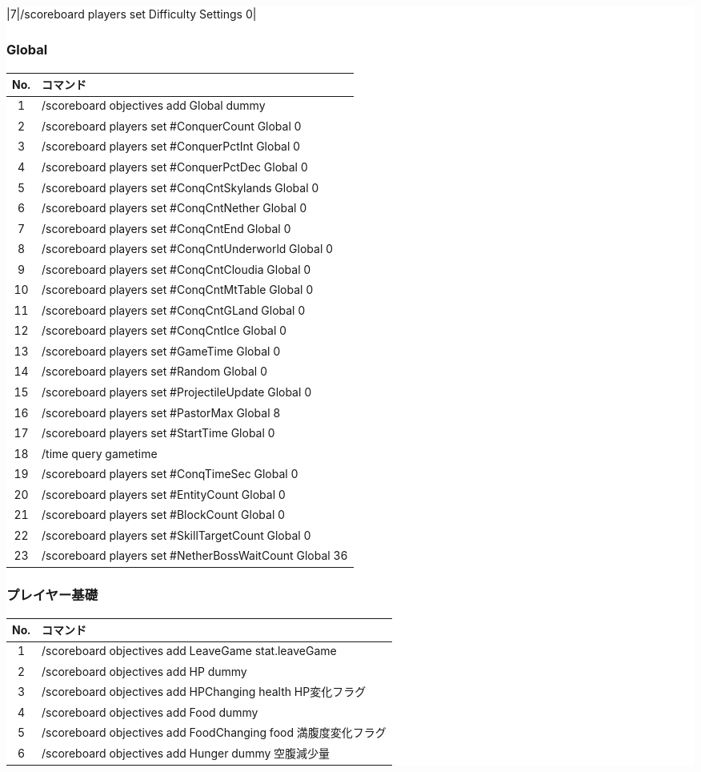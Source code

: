 |7|/scoreboard players set Difficulty Settings 0|

### Global

|No.|コマンド|
|:-:|:-|
|1|/scoreboard objectives add Global dummy|
|2|/scoreboard players set #ConquerCount Global 0|
|3|/scoreboard players set #ConquerPctInt Global 0|
|4|/scoreboard players set #ConquerPctDec Global 0|
|5|/scoreboard players set #ConqCntSkylands Global 0|
|6|/scoreboard players set #ConqCntNether Global 0|
|7|/scoreboard players set #ConqCntEnd Global 0|
|8|/scoreboard players set #ConqCntUnderworld Global 0|
|9|/scoreboard players set #ConqCntCloudia Global 0|
|10|/scoreboard players set #ConqCntMtTable Global 0|
|11|/scoreboard players set #ConqCntGLand Global 0|
|12|/scoreboard players set #ConqCntIce Global 0|
|13|/scoreboard players set #GameTime Global 0|
|14|/scoreboard players set #Random Global 0|
|15|/scoreboard players set #ProjectileUpdate Global 0|
|16|/scoreboard players set #PastorMax Global 8|
|17|/scoreboard players set #StartTime Global 0|
|18|/time query gametime|
|19|/scoreboard players set #ConqTimeSec Global 0|
|20|/scoreboard players set #EntityCount Global 0|
|21|/scoreboard players set #BlockCount Global 0|
|22|/scoreboard players set #SkillTargetCount Global 0|
|23|/scoreboard players set #NetherBossWaitCount Global 36|

### プレイヤー基礎

|No.|コマンド|
|:-:|:-|
|1|/scoreboard objectives add LeaveGame stat.leaveGame|
|2|/scoreboard objectives add HP dummy|
|3|/scoreboard objectives add HPChanging health HP変化フラグ|
|4|/scoreboard objectives add Food dummy|
|5|/scoreboard objectives add FoodChanging food 満腹度変化フラグ|
|6|/scoreboard objectives add Hunger dummy 空腹減少量|